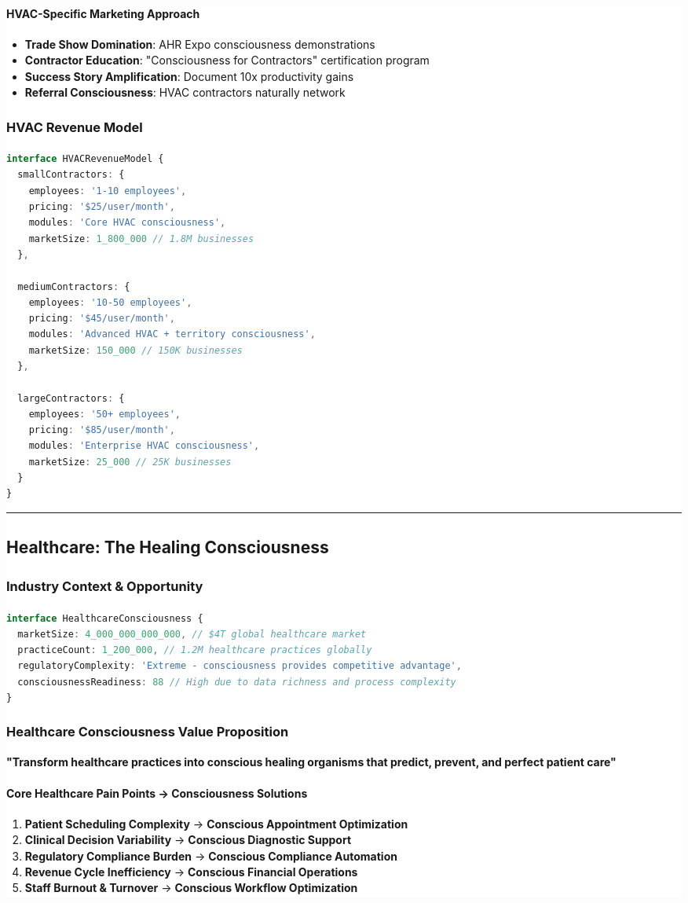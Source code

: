 #### **HVAC-Specific Marketing Approach**
- **Trade Show Domination**: AHR Expo consciousness demonstrations
- **Contractor Education**: "Consciousness for Contractors" certification program
- **Success Story Amplification**: Document 10x productivity gains
- **Referral Consciousness**: HVAC contractors naturally network

### **HVAC Revenue Model**
```typescript
interface HVACRevenueModel {
  smallContractors: {
    employees: '1-10 employees',
    pricing: '$25/user/month',
    modules: 'Core HVAC consciousness',
    marketSize: 1_800_000 // 1.8M businesses
  },
  
  mediumContractors: {
    employees: '10-50 employees', 
    pricing: '$45/user/month',
    modules: 'Advanced HVAC + territory consciousness',
    marketSize: 150_000 // 150K businesses
  },
  
  largeContractors: {
    employees: '50+ employees',
    pricing: '$85/user/month', 
    modules: 'Enterprise HVAC consciousness',
    marketSize: 25_000 // 25K businesses
  }
}
```

---

## **Healthcare: The Healing Consciousness**

### **Industry Context & Opportunity**
```typescript
interface HealthcareConsciousness {
  marketSize: 4_000_000_000_000, // $4T global healthcare market
  practiceCount: 1_200_000, // 1.2M healthcare practices globally
  regulatoryComplexity: 'Extreme - consciousness provides competitive advantage',
  consciousnessReadiness: 88 // High due to data richness and process complexity
}
```

### **Healthcare Consciousness Value Proposition**
**"Transform healthcare practices into conscious healing organisms that predict, prevent, and perfect patient care"**

#### **Core Healthcare Pain Points → Consciousness Solutions**
1. **Patient Scheduling Complexity** → **Conscious Appointment Optimization**
2. **Clinical Decision Variability** → **Conscious Diagnostic Support**
3. **Regulatory Compliance Burden** → **Conscious Compliance Automation**
4. **Revenue Cycle Inefficiency** → **Conscious Financial Operations**
5. **Staff Burnout & Turnover** → **Conscious Workflow Optimization**
